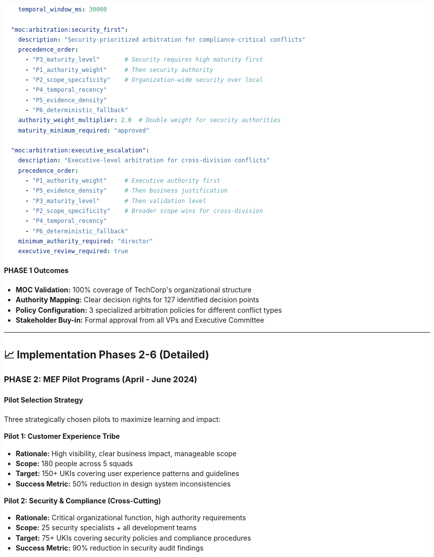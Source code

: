 ```yaml
    temporal_window_ms: 30000
    
  "moc:arbitration:security_first":
    description: "Security-prioritized arbitration for compliance-critical conflicts"
    precedence_order:
      - "P3_maturity_level"       # Security requires high maturity first
      - "P1_authority_weight"     # Then security authority
      - "P2_scope_specificity"    # Organization-wide security over local
      - "P4_temporal_recency"
      - "P5_evidence_density"
      - "P6_deterministic_fallback"
    authority_weight_multiplier: 2.0  # Double weight for security authorities
    maturity_minimum_required: "approved"
    
  "moc:arbitration:executive_escalation":
    description: "Executive-level arbitration for cross-division conflicts"
    precedence_order:
      - "P1_authority_weight"     # Executive authority first
      - "P5_evidence_density"     # Then business justification
      - "P3_maturity_level"       # Then validation level
      - "P2_scope_specificity"    # Broader scope wins for cross-division
      - "P4_temporal_recency"
      - "P6_deterministic_fallback"
    minimum_authority_required: "director"
    executive_review_required: true
```


#### **PHASE 1 Outcomes**
- **MOC Validation:** 100% coverage of TechCorp's organizational structure
- **Authority Mapping:** Clear decision rights for 127 identified decision points
- **Policy Configuration:** 3 specialized arbitration policies for different conflict types
- **Stakeholder Buy-in:** Formal approval from all VPs and Executive Committee

---

## 📈 Implementation Phases 2-6 (Detailed)

### PHASE 2: MEF Pilot Programs (April - June 2024)

#### **Pilot Selection Strategy**
Three strategically chosen pilots to maximize learning and impact:

**Pilot 1: Customer Experience Tribe**
- **Rationale:** High visibility, clear business impact, manageable scope
- **Scope:** 180 people across 5 squads
- **Target:** 150+ UKIs covering user experience patterns and guidelines
- **Success Metric:** 50% reduction in design system inconsistencies

**Pilot 2: Security & Compliance (Cross-Cutting)**
- **Rationale:** Critical organizational function, high authority requirements
- **Scope:** 25 security specialists + all development teams
- **Target:** 75+ UKIs covering security policies and compliance procedures  
- **Success Metric:** 90% reduction in security audit findings
